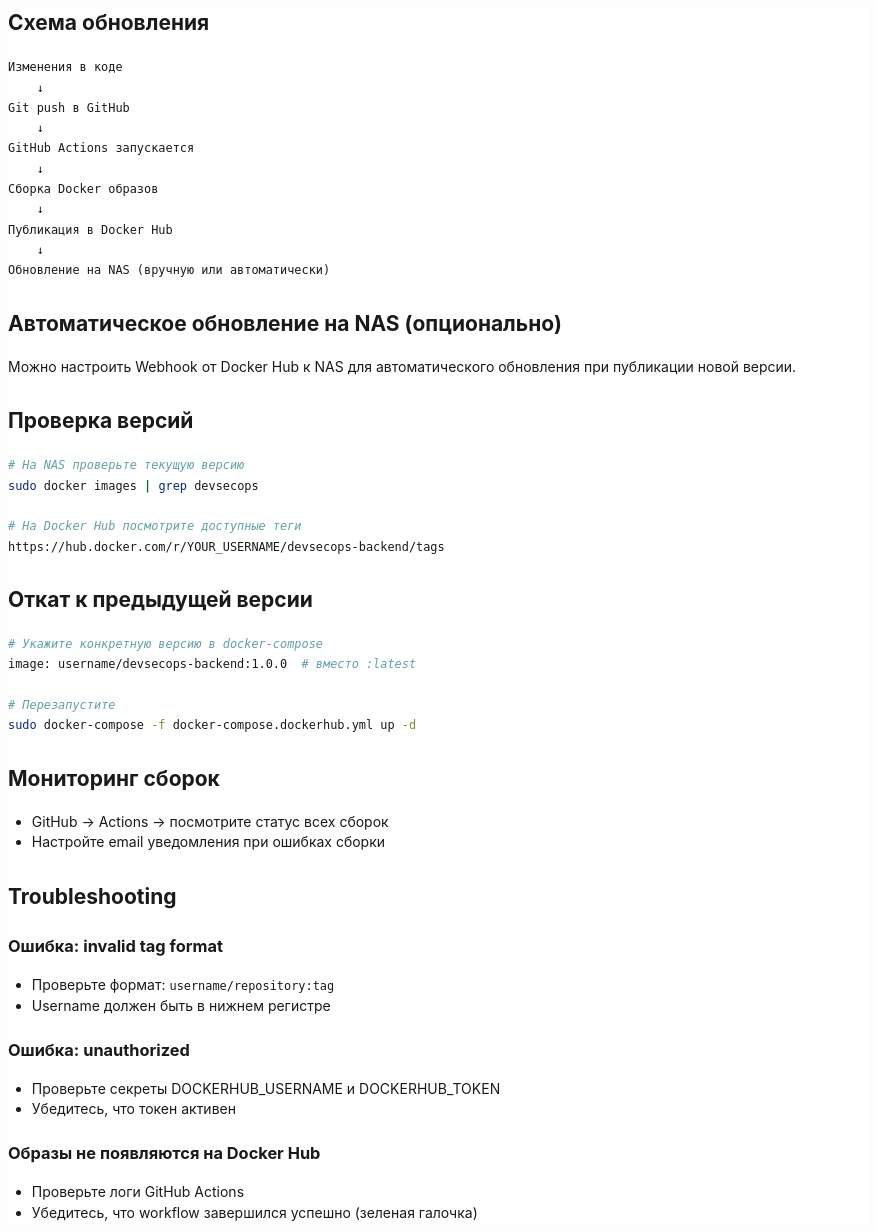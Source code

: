 ## Схема обновления

```
Изменения в коде
    ↓
Git push в GitHub
    ↓
GitHub Actions запускается
    ↓
Сборка Docker образов
    ↓
Публикация в Docker Hub
    ↓
Обновление на NAS (вручную или автоматически)
```

## Автоматическое обновление на NAS (опционально)

Можно настроить Webhook от Docker Hub к NAS для автоматического обновления при публикации новой версии.

## Проверка версий

```bash
# На NAS проверьте текущую версию
sudo docker images | grep devsecops

# На Docker Hub посмотрите доступные теги
https://hub.docker.com/r/YOUR_USERNAME/devsecops-backend/tags
```

## Откат к предыдущей версии

```bash
# Укажите конкретную версию в docker-compose
image: username/devsecops-backend:1.0.0  # вместо :latest

# Перезапустите
sudo docker-compose -f docker-compose.dockerhub.yml up -d
```

## Мониторинг сборок

- GitHub → Actions → посмотрите статус всех сборок
- Настройте email уведомления при ошибках сборки

## Troubleshooting

### Ошибка: invalid tag format
- Проверьте формат: `username/repository:tag`
- Username должен быть в нижнем регистре

### Ошибка: unauthorized
- Проверьте секреты DOCKERHUB_USERNAME и DOCKERHUB_TOKEN
- Убедитесь, что токен активен

### Образы не появляются на Docker Hub
- Проверьте логи GitHub Actions
- Убедитесь, что workflow завершился успешно (зеленая галочка)
